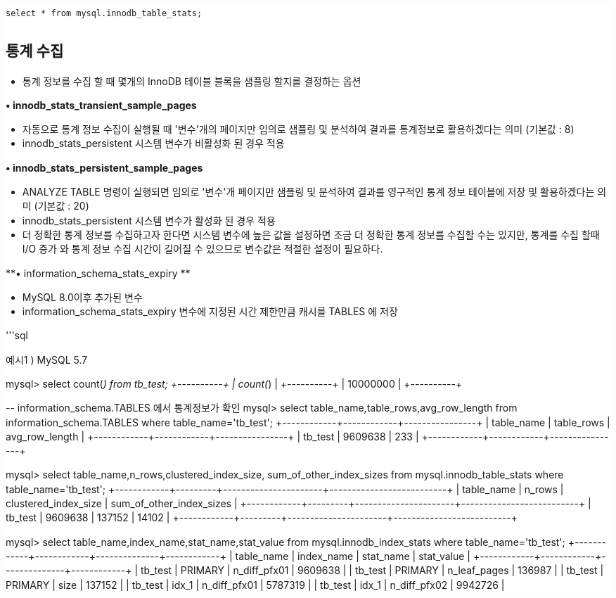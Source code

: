```select * from mysql.innodb_table_stats;```
            

## 통계 수집
- 통계 정보를 수집 할 때 몇개의 InnoDB 테이블 블록을 샘플링 할지를 결정하는 옵션

**• innodb_stats_transient_sample_pages**
- 자동으로 통계 정보 수집이 실행될 때 '변수'개의 페이지만 임의로 샘플링 및 분석하여 결과를 통계정보로 활용하겠다는 의미 (기본값 : 8) 
-  innodb_stats_persistent 시스템 변수가 비활성화 된 경우 적용

**• innodb_stats_persistent_sample_pages**
- ANALYZE TABLE 명령이 실행되면 임의로 '변수'개 페이지만 샘플링 및 분석하여 결과를 영구적인 통계 정보 테이블에 저장 및 활용하겠다는 의미 (기본값 : 20)
- innodb_stats_persistent 시스템 변수가 활성화 된 경우 적용
- 더 정확한 통계 정보를 수집하고자 한다면 시스템 변수에 높은 값을 설정하면 조금 더 정확한 통계 정보를 수집할 수는 있지만, 통계를 수집 할때 I/O 증가 와 통계 정보 수집 시간이 길어질 수 있으므로 변수값은 적절한 설정이 필요하다.

**• information_schema_stats_expiry **
-  MySQL 8.0이후 추가된 변수 
-  information_schema_stats_expiry 변수에 지정된 시간 제한만큼 캐시를 TABLES 에 저장

 '''sql
 
예시1 ) MySQL 5.7

mysql> select count(*) from tb_test;
+----------+
| count(*) |
+----------+
| 10000000 |
+----------+

-- information_schema.TABLES 에서 통계정보가 확인
mysql> select table_name,table_rows,avg_row_length
       from information_schema.TABLES
       where table_name='tb_test';
+------------+------------+----------------+
| table_name | table_rows | avg_row_length |
+------------+------------+----------------+
| tb_test    |   9609638  |       233      |
+------------+------------+----------------+


mysql> select table_name,n_rows,clustered_index_size,
       sum_of_other_index_sizes
       from mysql.innodb_table_stats
       where table_name='tb_test';
+------------+---------+----------------------+--------------------------+
| table_name | n_rows  | clustered_index_size | sum_of_other_index_sizes |
+------------+---------+----------------------+--------------------------+
| tb_test    | 9609638 |         137152       |           14102          |
+------------+---------+----------------------+--------------------------+


mysql> select table_name,index_name,stat_name,stat_value
     from mysql.innodb_index_stats
     where table_name='tb_test';
+------------+------------+--------------+------------+
| table_name | index_name | stat_name    | stat_value |
+------------+------------+--------------+------------+
| tb_test    | PRIMARY    | n_diff_pfx01 |    9609638 |
| tb_test    | PRIMARY    | n_leaf_pages |     136987 |
| tb_test    | PRIMARY    | size         |     137152 |
| tb_test    | idx_1      | n_diff_pfx01 |    5787319 |
| tb_test    | idx_1      | n_diff_pfx02 |    9942726 |
```